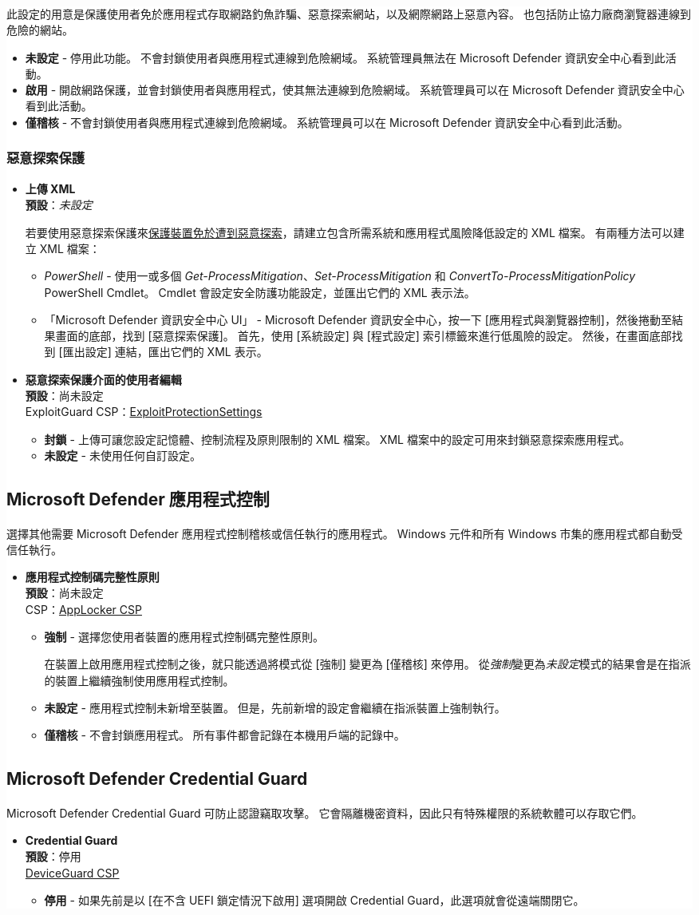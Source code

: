   此設定的用意是保護使用者免於應用程式存取網路釣魚詐騙、惡意探索網站，以及網際網路上惡意內容。 也包括防止協力廠商瀏覽器連線到危險的網站。  

  - **未設定** - 停用此功能。 不會封鎖使用者與應用程式連線到危險網域。 系統管理員無法在 Microsoft Defender 資訊安全中心看到此活動。  
  - **啟用** - 開啟網路保護，並會封鎖使用者與應用程式，使其無法連線到危險網域。 系統管理員可以在 Microsoft Defender 資訊安全中心看到此活動。  
  - **僅稽核** - 不會封鎖使用者與應用程式連線到危險網域。 系統管理員可以在 Microsoft Defender 資訊安全中心看到此活動。  

### <a name="exploit-protection"></a>惡意探索保護  

- **上傳 XML**  
  **預設**：*未設定*  

  若要使用惡意探索保護來[保護裝置免於遭到惡意探索](https://docs.microsoft.com/windows/security/threat-protection/microsoft-defender-atp/microsoft-defender-advanced-threat-protection)，請建立包含所需系統和應用程式風險降低設定的 XML 檔案。 有兩種方法可以建立 XML 檔案：  

  - *PowerShell* - 使用一或多個 *Get-ProcessMitigation*、*Set-ProcessMitigation* 和 *ConvertTo-ProcessMitigationPolicy* PowerShell Cmdlet。 Cmdlet 會設定安全防護功能設定，並匯出它們的 XML 表示法。  

  - 「Microsoft Defender 資訊安全中心 UI」  - Microsoft Defender 資訊安全中心，按一下 [應用程式與瀏覽器控制]，然後捲動至結果畫面的底部，找到 [惡意探索保護]。 首先，使用 [系統設定] 與 [程式設定] 索引標籤來進行低風險的設定。 然後，在畫面底部找到 [匯出設定] 連結，匯出它們的 XML 表示。  

- **惡意探索保護介面的使用者編輯**  
  **預設**：尚未設定  
  ExploitGuard CSP：[ExploitProtectionSettings](https://go.microsoft.com/fwlink/?linkid=872887)  


  - **封鎖** - 上傳可讓您設定記憶體、控制流程及原則限制的 XML 檔案。 XML 檔案中的設定可用來封鎖惡意探索應用程式。  
  - **未設定** - 未使用任何自訂設定。  

## <a name="microsoft-defender-application-control"></a>Microsoft Defender 應用程式控制  

選擇其他需要 Microsoft Defender 應用程式控制稽核或信任執行的應用程式。 Windows 元件和所有 Windows 市集的應用程式都自動受信任執行。  


- **應用程式控制碼完整性原則**  
  **預設**：尚未設定  
   CSP：[AppLocker CSP](https://go.microsoft.com/fwlink/?linkid=874543)  

  - **強制** - 選擇您使用者裝置的應用程式控制碼完整性原則。  
  
    在裝置上啟用應用程式控制之後，就只能透過將模式從 [強制]  變更為 [僅稽核]  來停用。 從*強制*變更為*未設定*模式的結果會是在指派的裝置上繼續強制使用應用程式控制。  

  - **未設定** - 應用程式控制未新增至裝置。 但是，先前新增的設定會繼續在指派裝置上強制執行。 
 
  - **僅稽核** - 不會封鎖應用程式。 所有事件都會記錄在本機用戶端的記錄中。  

## <a name="microsoft-defender-credential-guard"></a>Microsoft Defender Credential Guard  

Microsoft Defender Credential Guard 可防止認證竊取攻擊。 它會隔離機密資料，因此只有特殊權限的系統軟體可以存取它們。  

- **Credential Guard**  
  **預設**：停用  
  [DeviceGuard CSP](https://go.microsoft.com/fwlink/?linkid=872424)  

  - **停用** - 如果先前是以 [在不含 UEFI 鎖定情況下啟用]  選項開啟 Credential Guard，此選項就會從遠端關閉它。  
